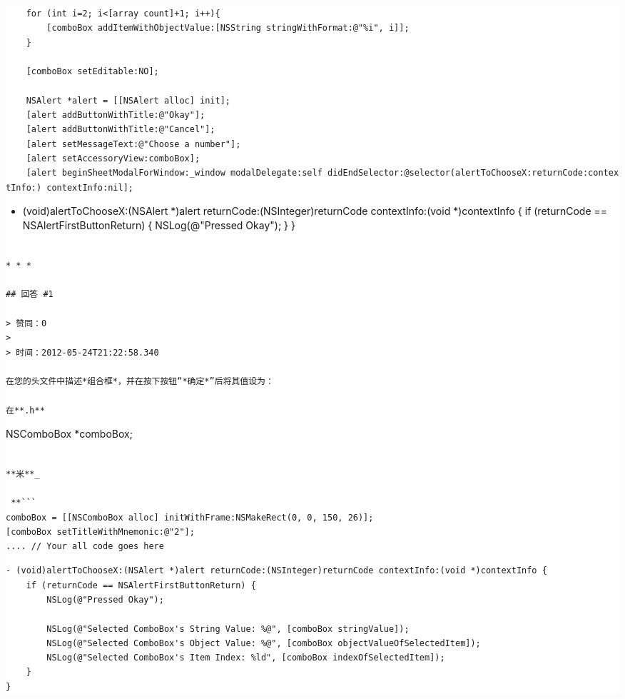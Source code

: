         for (int i=2; i<[array count]+1; i++){
            [comboBox addItemWithObjectValue:[NSString stringWithFormat:@"%i", i]];
        }

        [comboBox setEditable:NO];

        NSAlert *alert = [[NSAlert alloc] init];
        [alert addButtonWithTitle:@"Okay"];
        [alert addButtonWithTitle:@"Cancel"];
        [alert setMessageText:@"Choose a number"];
        [alert setAccessoryView:comboBox];
        [alert beginSheetModalForWindow:_window modalDelegate:self didEndSelector:@selector(alertToChooseX:returnCode:contextInfo:) contextInfo:nil];

- (void)alertToChooseX:(NSAlert *)alert returnCode:(NSInteger)returnCode contextInfo:(void *)contextInfo {
    if (returnCode == NSAlertFirstButtonReturn) {
        NSLog(@"Pressed Okay");
    }
} 
```

* * *

## 回答 #1

> 赞同：0
> 
> 时间：2012-05-24T21:22:58.340

在您的头文件中描述*组合框*，并在按下按钮“*确定*”后将其值设为：

在**.h**

```
NSComboBox *comboBox; 
```

**米**_

 **```
comboBox = [[NSComboBox alloc] initWithFrame:NSMakeRect(0, 0, 150, 26)];
[comboBox setTitleWithMnemonic:@"2"];
.... // Your all code goes here 
```

```
- (void)alertToChooseX:(NSAlert *)alert returnCode:(NSInteger)returnCode contextInfo:(void *)contextInfo {
    if (returnCode == NSAlertFirstButtonReturn) {
        NSLog(@"Pressed Okay");

        NSLog(@"Selected ComboBox's String Value: %@", [comboBox stringValue]);
        NSLog(@"Selected ComboBox's Object Value: %@", [comboBox objectValueOfSelectedItem]);
        NSLog(@"Selected ComboBox's Item Index: %ld", [comboBox indexOfSelectedItem]);
    }
} 
```
